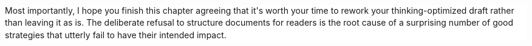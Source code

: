 Most importantly, I hope you finish this chapter agreeing that it's worth your time to
rework your thinking-optimized draft rather than leaving it as is. The deliberate refusal
to structure documents for readers is the root cause of a surprising number of good strategies
that utterly fail to have their intended impact.